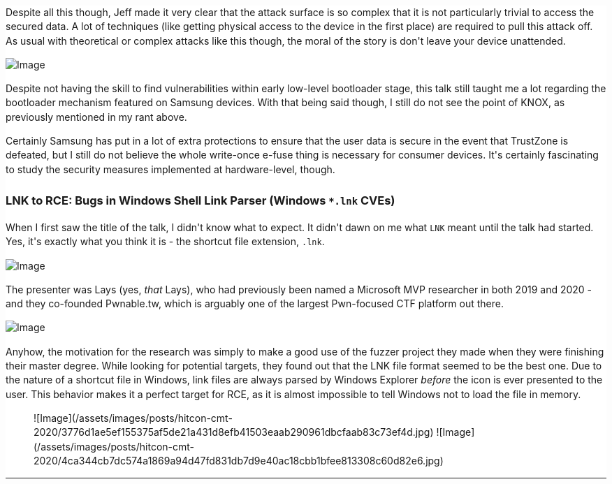 Despite all this though, Jeff made it very clear that the attack surface is so complex that it is not particularly trivial to access the secured data. A lot of techniques (like getting physical access to the device in the first place) are required to pull this attack off. As usual with theoretical or complex attacks like this though, the moral of the story is don't leave your device unattended.

![Image](/assets/images/posts/hitcon-cmt-2020/495a42ed04df1e288e118dcc17357a1cc0988354c363e345e6e52515fe788285.png)

Despite not having the skill to find vulnerabilities within early low-level bootloader stage, this talk still taught me a lot regarding the bootloader mechanism featured on Samsung devices. With that being said though, I still do not see the point of KNOX, as previously mentioned in my rant above.

Certainly Samsung has put in a lot of extra protections to ensure that the user data is secure in the event that TrustZone is defeated, but I still do not believe the whole write-once e-fuse thing is necessary for consumer devices. It's certainly fascinating to study the security measures implemented at hardware-level, though.

### LNK to RCE: Bugs in Windows Shell Link Parser (Windows `*.lnk` CVEs)

When I first saw the title of the talk, I didn't know what to expect. It didn't dawn on me what `LNK` meant until the talk had started. Yes, it's exactly what you think it is - the shortcut file extension, `.lnk`.

![Image](/assets/images/posts/hitcon-cmt-2020/b6ccc81f1bd1391e19d4993ae7272eb0c9cbc3840af59086cf8e9abbf6af94cb.jpg)  

The presenter was Lays (yes, _that_ Lays), who had previously been named a Microsoft MVP researcher in both 2019 and 2020 - and they co-founded Pwnable.tw, which is arguably one of the largest Pwn-focused CTF platform out there.

![Image](/assets/images/posts/hitcon-cmt-2020/577ffb3afaeba7a483cbf374c2068f241d3a3210098d05dacf624bd8223071eb.jpg)  

Anyhow, the motivation for the research was simply to make a good use of the fuzzer project they made when they were finishing their master degree. While looking for potential targets, they found out that the LNK file format seemed to be the best one. Due to the nature of a shortcut file in Windows, link files are always parsed by Windows Explorer _before_ the icon is ever presented to the user. This behavior makes it a perfect target for RCE, as it is almost impossible to tell Windows not to load the file in memory.

<figure class="half">
![Image](/assets/images/posts/hitcon-cmt-2020/3776d1ae5ef155375af5de21a431d8efb41503eaab290961dbcfaab83c73ef4d.jpg)  
![Image](/assets/images/posts/hitcon-cmt-2020/4ca344cb7dc574a1869a94d47fd831db7d9e40ac18cbb1bfee813308c60d82e6.jpg)  
</figure>

------
